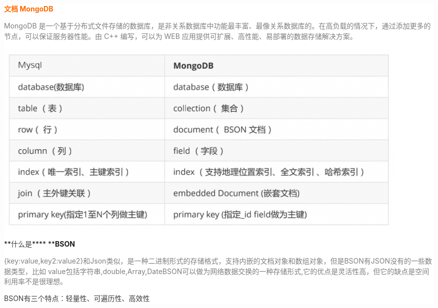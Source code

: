 <font style="color:rgba(0, 0, 0, 0.9);">  
</font>

<font style="color:rgba(0, 0, 0, 0.9);">  
</font>



<font style="color:rgba(0, 0, 0, 0.9);">  
</font>

**<font style="color:rgb(255, 106, 0);">文档 MongoDB</font>**

<font style="color:rgba(0, 0, 0, 0.9);">  
</font>

<font style="color:rgb(127, 127, 127);">MongoDB 是一个基于分布式文件存储的数据库，是非关系数据库中功能最丰富、最像关系数据库的。在高负载的情况下，通过添加更多的节点，可以保证服务器性能。由 C++ 编写，可以为 WEB 应用提供可扩展、高性能、易部署的数据存储解决方案。</font>

<font style="color:rgba(0, 0, 0, 0.9);">  
</font>

![1714392820506-96864085-f02a-47db-b5d9-bf8cb7d35e94.png](./img/Isb55JU4tQo6G3DX/1714392820506-96864085-f02a-47db-b5d9-bf8cb7d35e94-403702.png)

**<font style="color:rgb(62, 62, 62);">什么是</font>****<font style="color:rgb(62, 62, 62);"> </font>****BSON**

<font style="color:rgba(0, 0, 0, 0.9);">  
</font>

<font style="color:rgb(127, 127, 127);">{key:value,key2:value2}和Json类似，是一种二进制形式的存储格式，支持内嵌的文档对象和数组对象，但是BSON有JSON没有的一些数据类型，比如 value包括字符串,double,Array,DateBSON可以做为网络数据交换的一种存储形式,它的优点是灵活性高，但它的缺点是空间利用率不是很理想。</font>

<font style="color:rgba(0, 0, 0, 0.9);">  
</font>

<font style="color:rgb(62, 62, 62);">BSON有三个特点：轻量性、可遍历性、高效性</font>
